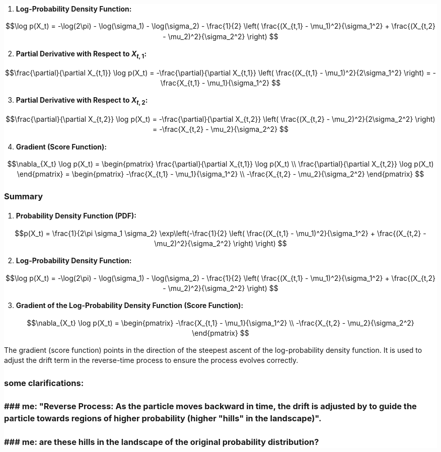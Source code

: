 1. **Log-Probability Density Function:**

$$\log p(X_t) = -\log(2\pi) - \log(\sigma_1) - \log(\sigma_2) - \frac{1}{2} \left( \frac{(X_{t,1} - \mu_1)^2}{\sigma_1^2} + \frac{(X_{t,2} - \mu_2)^2}{\sigma_2^2} \right) $$

2. **Partial Derivative with Respect to $X_{t,1}$:**

$$\frac{\partial}{\partial X_{t,1}} \log p(X_t) = -\frac{\partial}{\partial X_{t,1}} \left( \frac{(X_{t,1} - \mu_1)^2}{2\sigma_1^2} \right) = -\frac{X_{t,1} - \mu_1}{\sigma_1^2} $$

3. **Partial Derivative with Respect to $X_{t,2}$:**

$$\frac{\partial}{\partial X_{t,2}} \log p(X_t) = -\frac{\partial}{\partial X_{t,2}} \left( \frac{(X_{t,2} - \mu_2)^2}{2\sigma_2^2} \right) = -\frac{X_{t,2} - \mu_2}{\sigma_2^2} $$

4. **Gradient (Score Function):**

$$\nabla_{X_t} \log p(X_t) = \begin{pmatrix}
\frac{\partial}{\partial X_{t,1}} \log p(X_t) \\
\frac{\partial}{\partial X_{t,2}} \log p(X_t)
\end{pmatrix} = \begin{pmatrix}
-\frac{X_{t,1} - \mu_1}{\sigma_1^2} \\
-\frac{X_{t,2} - \mu_2}{\sigma_2^2}
\end{pmatrix} $$

### Summary

1. **Probability Density Function (PDF):**

$$p(X_t) = \frac{1}{2\pi \sigma_1 \sigma_2} \exp\left(-\frac{1}{2} \left( \frac{(X_{t,1} - \mu_1)^2}{\sigma_1^2} + \frac{(X_{t,2} - \mu_2)^2}{\sigma_2^2} \right) \right) $$

2. **Log-Probability Density Function:**

$$\log p(X_t) = -\log(2\pi) - \log(\sigma_1) - \log(\sigma_2) - \frac{1}{2} \left( \frac{(X_{t,1} - \mu_1)^2}{\sigma_1^2} + \frac{(X_{t,2} - \mu_2)^2}{\sigma_2^2} \right) $$

3. **Gradient of the Log-Probability Density Function (Score Function):**

$$\nabla_{X_t} \log p(X_t) = \begin{pmatrix}
-\frac{X_{t,1} - \mu_1}{\sigma_1^2} \\
-\frac{X_{t,2} - \mu_2}{\sigma_2^2}
\end{pmatrix} $$

The gradient (score function) points in the direction of the steepest ascent of the log-probability density function. It is used to adjust the drift term in the reverse-time process to ensure the process evolves correctly.

### some clarifications:

### ### me: "Reverse Process: As the particle moves backward in time, the drift is adjusted by to guide the particle towards regions of higher probability (higher "hills" in the landscape)". 
### ### me: are these hills in the landscape of the original probability distribution?
